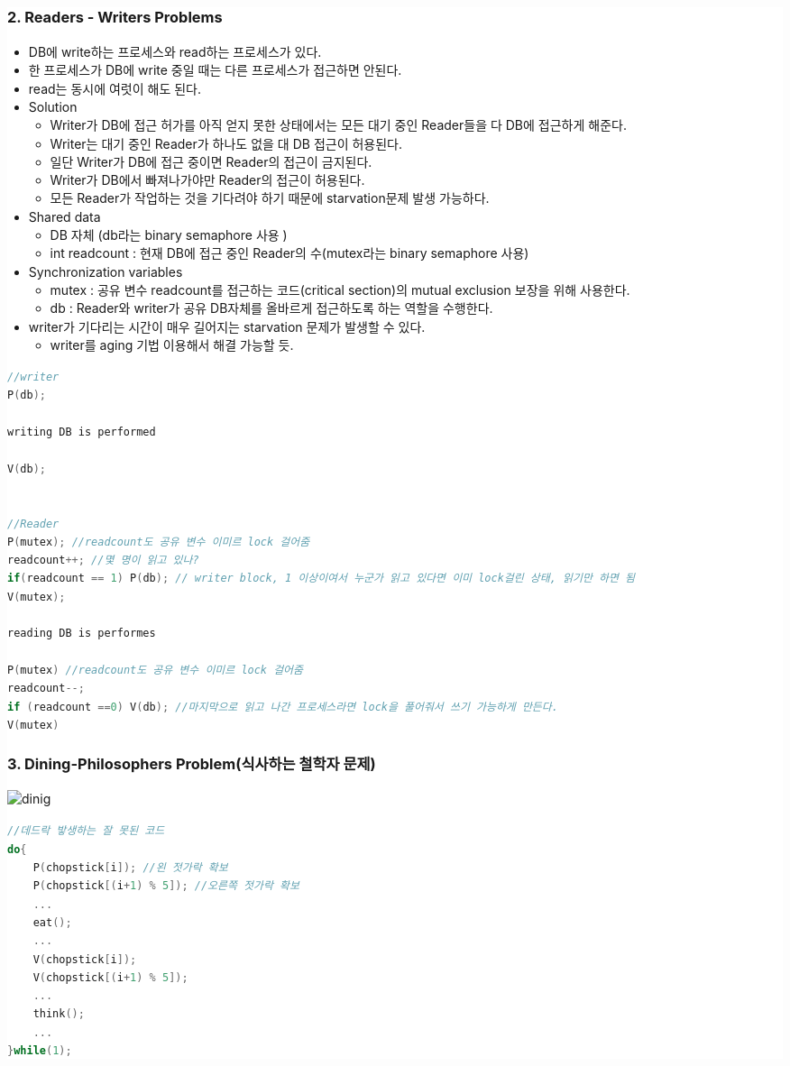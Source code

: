 ``` c
```

### 2. Readers - Writers Problems

- DB에 write하는 프로세스와 read하는 프로세스가 있다.
- 한 프로세스가 DB에 write 중일 때는 다른 프로세스가 접근하면 안된다.
- read는 동시에 여럿이 해도 된다.
- Solution
    - Writer가 DB에 접근 허가를 아직 얻지 못한 상태에서는 모든 대기 중인 Reader들을 다 DB에 접근하게 해준다.
    - Writer는 대기 중인 Reader가 하나도 없을 대 DB 접근이 허용된다.
    - 일단 Writer가 DB에 접근 중이면 Reader의 접근이 금지된다.
    - Writer가 DB에서 빠져나가야만 Reader의 접근이 허용된다.
    - 모든 Reader가 작업하는 것을 기다려야 하기 때문에 starvation문제 발생 가능하다.
- Shared data
    - DB 자체 (db라는 binary semaphore 사용 )
    - int readcount : 현재 DB에 접근 중인 Reader의 수(mutex라는 binary semaphore 사용)
- Synchronization variables
    - mutex : 공유 변수 readcount를 접근하는 코드(critical section)의 mutual exclusion 보장을 위해 사용한다.
    - db : Reader와 writer가 공유 DB자체를 올바르게 접근하도록 하는 역할을 수행한다.
- writer가 기다리는 시간이 매우 길어지는 starvation 문제가 발생할 수 있다.
    - writer를 aging 기법 이용해서 해결 가능할 듯. 

``` c
//writer
P(db);

writing DB is performed

V(db);


//Reader
P(mutex); //readcount도 공유 변수 이미르 lock 걸어줌 
readcount++; //몇 명이 읽고 있나?
if(readcount == 1) P(db); // writer block, 1 이상이여서 누군가 읽고 있다면 이미 lock걸린 상태, 읽기만 하면 됨
V(mutex);

reading DB is performes

P(mutex) //readcount도 공유 변수 이미르 lock 걸어줌 
readcount--;
if (readcount ==0) V(db); //마지막으로 읽고 나간 프로세스라면 lock을 풀어줘서 쓰기 가능하게 만든다. 
V(mutex) 
```

### 3. Dining-Philosophers Problem(식사하는 철학자 문제)
![dinig](https://user-images.githubusercontent.com/62707891/181920674-7f6190ad-1548-473b-90c5-8fe1dd09f25f.png)
``` c
//데드락 밯생하는 잘 못된 코드
do{
    P(chopstick[i]); //왼 젓가락 확보
    P(chopstick[(i+1) % 5]); //오른쪽 젓가락 확보 
    ...
    eat();
    ...
    V(chopstick[i]);
    V(chopstick[(i+1) % 5]);
    ...
    think();
    ...
}while(1);
```
